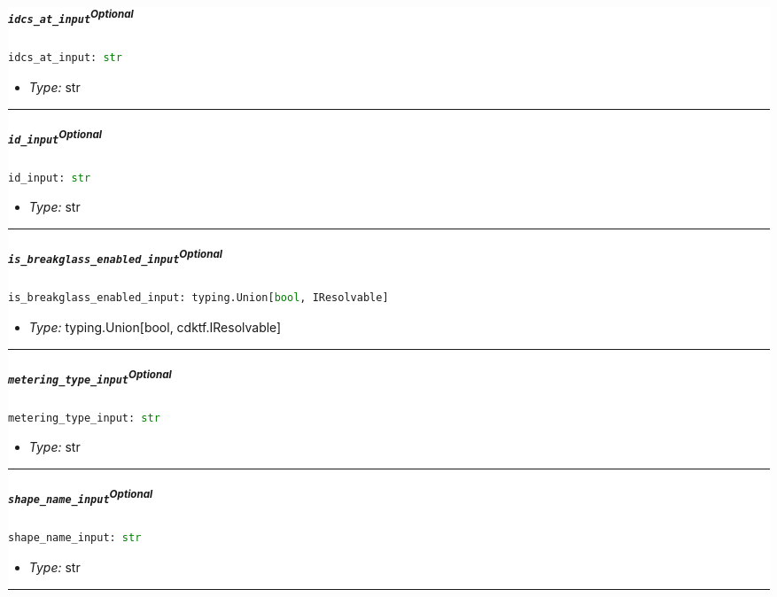 
##### `idcs_at_input`<sup>Optional</sup> <a name="idcs_at_input" id="rhizo-co-terraform-provider-oci.opaOpaInstance.OpaOpaInstance.property.idcsAtInput"></a>

```python
idcs_at_input: str
```

- *Type:* str

---

##### `id_input`<sup>Optional</sup> <a name="id_input" id="rhizo-co-terraform-provider-oci.opaOpaInstance.OpaOpaInstance.property.idInput"></a>

```python
id_input: str
```

- *Type:* str

---

##### `is_breakglass_enabled_input`<sup>Optional</sup> <a name="is_breakglass_enabled_input" id="rhizo-co-terraform-provider-oci.opaOpaInstance.OpaOpaInstance.property.isBreakglassEnabledInput"></a>

```python
is_breakglass_enabled_input: typing.Union[bool, IResolvable]
```

- *Type:* typing.Union[bool, cdktf.IResolvable]

---

##### `metering_type_input`<sup>Optional</sup> <a name="metering_type_input" id="rhizo-co-terraform-provider-oci.opaOpaInstance.OpaOpaInstance.property.meteringTypeInput"></a>

```python
metering_type_input: str
```

- *Type:* str

---

##### `shape_name_input`<sup>Optional</sup> <a name="shape_name_input" id="rhizo-co-terraform-provider-oci.opaOpaInstance.OpaOpaInstance.property.shapeNameInput"></a>

```python
shape_name_input: str
```

- *Type:* str

---